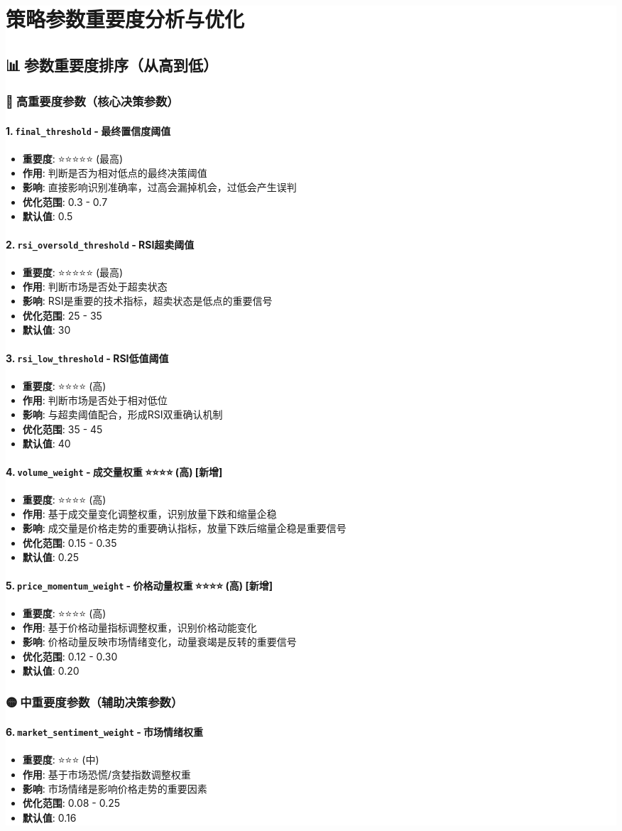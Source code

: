 # 策略参数重要度分析与优化

## 📊 参数重要度排序（从高到低）

### 🔴 **高重要度参数（核心决策参数）**

#### 1. **`final_threshold`** - 最终置信度阈值
- **重要度**: ⭐⭐⭐⭐⭐ (最高)
- **作用**: 判断是否为相对低点的最终决策阈值
- **影响**: 直接影响识别准确率，过高会漏掉机会，过低会产生误判
- **优化范围**: 0.3 - 0.7
- **默认值**: 0.5

#### 2. **`rsi_oversold_threshold`** - RSI超卖阈值
- **重要度**: ⭐⭐⭐⭐⭐ (最高)
- **作用**: 判断市场是否处于超卖状态
- **影响**: RSI是重要的技术指标，超卖状态是低点的重要信号
- **优化范围**: 25 - 35
- **默认值**: 30

#### 3. **`rsi_low_threshold`** - RSI低值阈值
- **重要度**: ⭐⭐⭐⭐ (高)
- **作用**: 判断市场是否处于相对低位
- **影响**: 与超卖阈值配合，形成RSI双重确认机制
- **优化范围**: 35 - 45
- **默认值**: 40

#### 4. **`volume_weight`** - 成交量权重 ⭐⭐⭐⭐ (高) **[新增]**
- **重要度**: ⭐⭐⭐⭐ (高)
- **作用**: 基于成交量变化调整权重，识别放量下跌和缩量企稳
- **影响**: 成交量是价格走势的重要确认指标，放量下跌后缩量企稳是重要信号
- **优化范围**: 0.15 - 0.35
- **默认值**: 0.25

#### 5. **`price_momentum_weight`** - 价格动量权重 ⭐⭐⭐⭐ (高) **[新增]**
- **重要度**: ⭐⭐⭐⭐ (高)
- **作用**: 基于价格动量指标调整权重，识别价格动能变化
- **影响**: 价格动量反映市场情绪变化，动量衰竭是反转的重要信号
- **优化范围**: 0.12 - 0.30
- **默认值**: 0.20

### 🟡 **中重要度参数（辅助决策参数）**

#### 6. **`market_sentiment_weight`** - 市场情绪权重
- **重要度**: ⭐⭐⭐ (中)
- **作用**: 基于市场恐慌/贪婪指数调整权重
- **影响**: 市场情绪是影响价格走势的重要因素
- **优化范围**: 0.08 - 0.25
- **默认值**: 0.16
